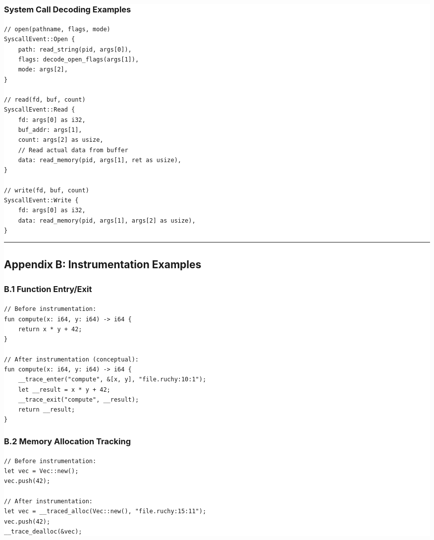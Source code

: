 ### System Call Decoding Examples

```ruchy
// open(pathname, flags, mode)
SyscallEvent::Open {
    path: read_string(pid, args[0]),
    flags: decode_open_flags(args[1]),
    mode: args[2],
}

// read(fd, buf, count)
SyscallEvent::Read {
    fd: args[0] as i32,
    buf_addr: args[1],
    count: args[2] as usize,
    // Read actual data from buffer
    data: read_memory(pid, args[1], ret as usize),
}

// write(fd, buf, count)
SyscallEvent::Write {
    fd: args[0] as i32,
    data: read_memory(pid, args[1], args[2] as usize),
}
```

---

## Appendix B: Instrumentation Examples

### B.1 Function Entry/Exit

```ruchy
// Before instrumentation:
fun compute(x: i64, y: i64) -> i64 {
    return x * y + 42;
}

// After instrumentation (conceptual):
fun compute(x: i64, y: i64) -> i64 {
    __trace_enter("compute", &[x, y], "file.ruchy:10:1");
    let __result = x * y + 42;
    __trace_exit("compute", __result);
    return __result;
}
```

### B.2 Memory Allocation Tracking

```ruchy
// Before instrumentation:
let vec = Vec::new();
vec.push(42);

// After instrumentation:
let vec = __traced_alloc(Vec::new(), "file.ruchy:15:11");
vec.push(42);
__trace_dealloc(&vec);
```
